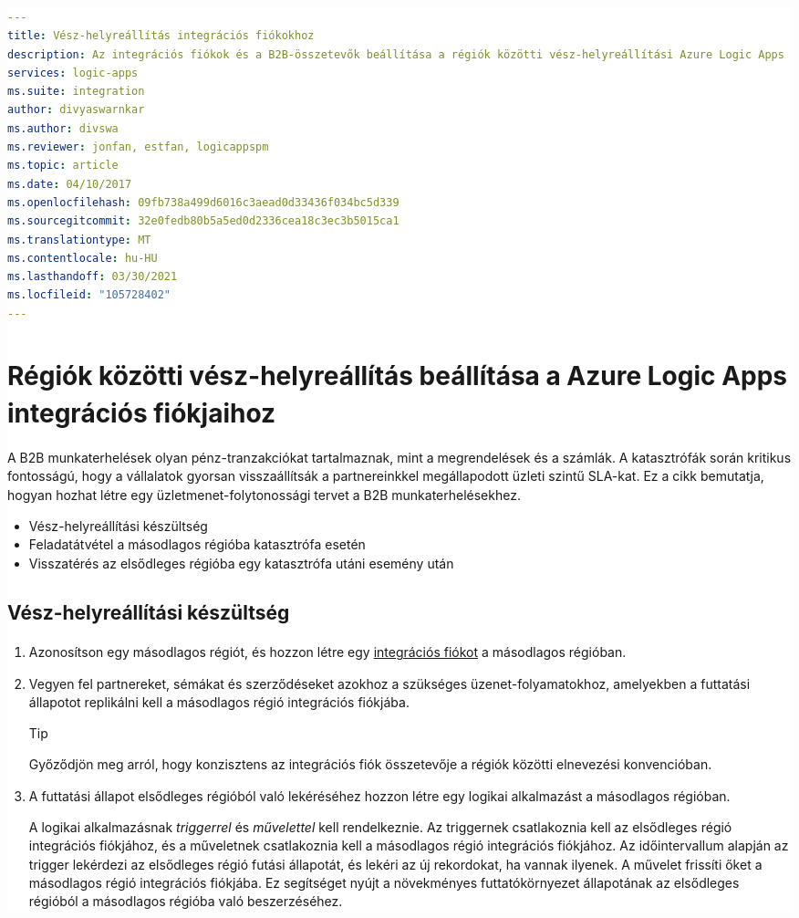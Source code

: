 ```yaml
---
title: Vész-helyreállítás integrációs fiókokhoz
description: Az integrációs fiókok és a B2B-összetevők beállítása a régiók közötti vész-helyreállítási Azure Logic Apps
services: logic-apps
ms.suite: integration
author: divyaswarnkar
ms.author: divswa
ms.reviewer: jonfan, estfan, logicappspm
ms.topic: article
ms.date: 04/10/2017
ms.openlocfilehash: 09fb738a499d6016c3aead0d33436f034bc5d339
ms.sourcegitcommit: 32e0fedb80b5a5ed0d2336cea18c3ec3b5015ca1
ms.translationtype: MT
ms.contentlocale: hu-HU
ms.lasthandoff: 03/30/2021
ms.locfileid: "105728402"
---
```

# <a name="set-up-cross-region-disaster-recovery-for-integration-accounts-in-azure-logic-apps"></a>Régiók közötti vész-helyreállítás beállítása a Azure Logic Apps integrációs fiókjaihoz

A B2B munkaterhelések olyan pénz-tranzakciókat tartalmaznak, mint a megrendelések és a számlák. A katasztrófák során kritikus fontosságú, hogy a vállalatok gyorsan visszaállítsák a partnereinkkel megállapodott üzleti szintű SLA-kat. Ez a cikk bemutatja, hogyan hozhat létre egy üzletmenet-folytonossági tervet a B2B munkaterhelésekhez. 

* Vész-helyreállítási készültség 
* Feladatátvétel a másodlagos régióba katasztrófa esetén 
* Visszatérés az elsődleges régióba egy katasztrófa utáni esemény után

## <a name="disaster-recovery-readiness"></a>Vész-helyreállítási készültség  

1. Azonosítson egy másodlagos régiót, és hozzon létre egy [integrációs fiókot](../logic-apps/logic-apps-enterprise-integration-create-integration-account.md) a másodlagos régióban.

2. Vegyen fel partnereket, sémákat és szerződéseket azokhoz a szükséges üzenet-folyamatokhoz, amelyekben a futtatási állapotot replikálni kell a másodlagos régió integrációs fiókjába.

   > [!TIP]
   > Győződjön meg arról, hogy konzisztens az integrációs fiók összetevője a régiók közötti elnevezési konvencióban. 

3. A futtatási állapot elsődleges régióból való lekéréséhez hozzon létre egy logikai alkalmazást a másodlagos régióban. 

   A logikai alkalmazásnak *triggerrel* és *művelettel* kell rendelkeznie. 
   Az triggernek csatlakoznia kell az elsődleges régió integrációs fiókjához, és a műveletnek csatlakoznia kell a másodlagos régió integrációs fiókjához. 
   Az időintervallum alapján az trigger lekérdezi az elsődleges régió futási állapotát, és lekéri az új rekordokat, ha vannak ilyenek. A művelet frissíti őket a másodlagos régió integrációs fiókjába. 
   Ez segítséget nyújt a növekményes futtatókörnyezet állapotának az elsődleges régióból a másodlagos régióba való beszerzéséhez.
